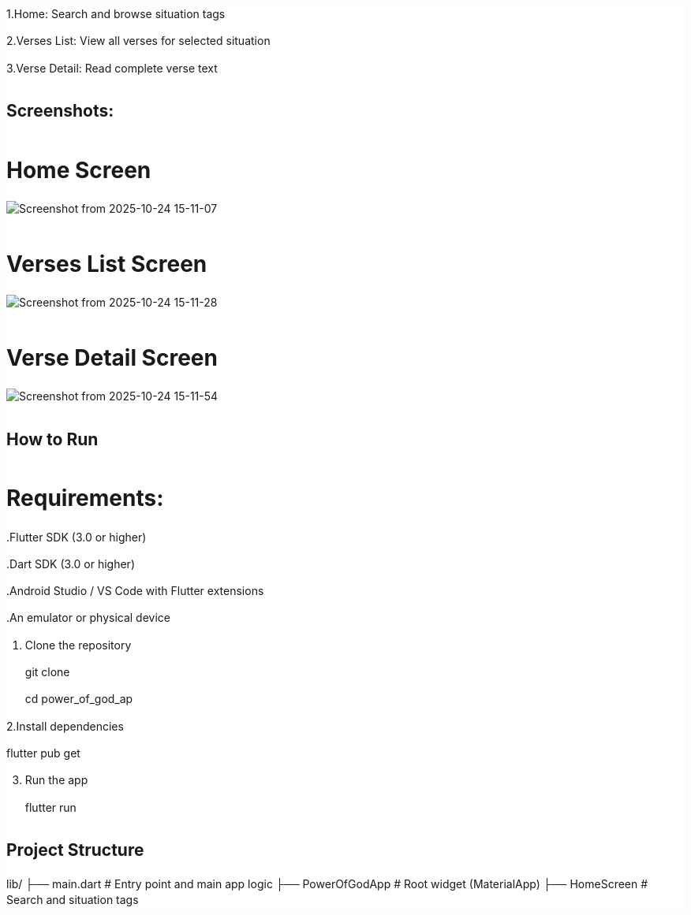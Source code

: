  1.Home: Search and browse situation tags
 
 2.Verses List: View all verses for selected situation
 
 3.Verse Detail: Read complete verse text

## Screenshots:

# Home Screen

<img width="322" height="644" alt="Screenshot from 2025-10-24 15-11-07" src="https://github.com/user-attachments/assets/fa2fc3c3-b334-47c3-9afe-be1448495ac0" />

# Verses List Screen

<img width="322" height="644" alt="Screenshot from 2025-10-24 15-11-28" src="https://github.com/user-attachments/assets/dc4131bf-4600-40bd-9cbd-6305aa6bd12f" />

# Verse Detail Screen

<img width="322" height="644" alt="Screenshot from 2025-10-24 15-11-54" src="https://github.com/user-attachments/assets/070a47e4-edb1-4846-8aca-aea9d831db48" />

## How to Run

 # Requirements:
 
 .Flutter SDK (3.0 or higher)
 
 .Dart SDK (3.0 or higher)
 
 .Android Studio / VS Code with Flutter extensions
 
 .An emulator or physical device

1. Clone the repository

   git clone 

   cd power_of_god_ap
   
2.Install dependencies

 flutter pub get
 
3. Run the app

   flutter run
   
## Project Structure

lib/
├── main.dart              # Entry point and main app logic
    ├── PowerOfGodApp      # Root widget (MaterialApp)
    ├── HomeScreen         # Search and situation tags

